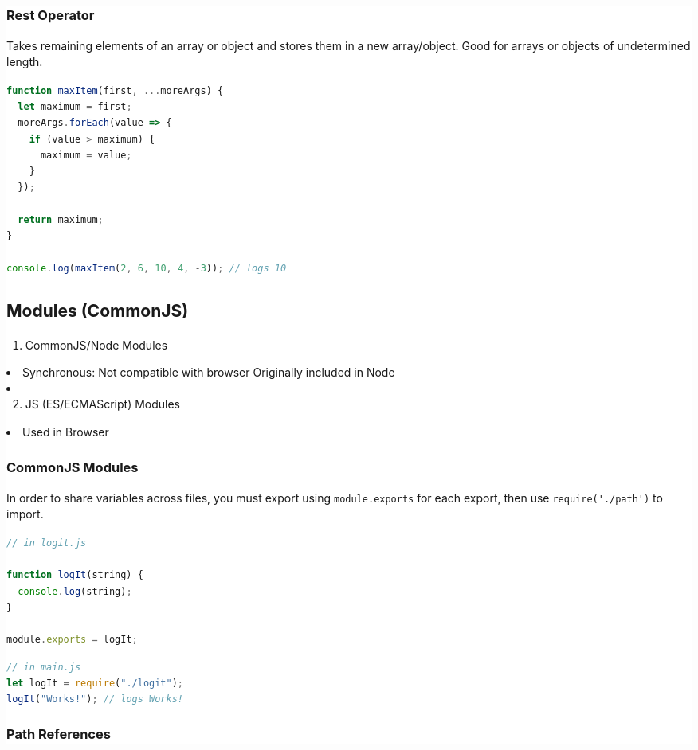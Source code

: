 ### Rest Operator

Takes remaining elements of an array or object and stores them in a new array/object. Good for arrays or objects of undetermined length.

```JavaScript
function maxItem(first, ...moreArgs) {
  let maximum = first;
  moreArgs.forEach(value => {
    if (value > maximum) {
      maximum = value;
    }
  });

  return maximum;
}

console.log(maxItem(2, 6, 10, 4, -3)); // logs 10
```

## Modules (CommonJS)

1. CommonJS/Node Modules

<li>
Synchronous: Not compatible with browser
Originally included in Node
<li>

2. JS (ES/ECMAScript) Modules

<li> Used in Browser </li>

### CommonJS Modules

In order to share variables across files, you must export using `module.exports` for each export, then use `require('./path')` to import.

```JavaScript
// in logit.js

function logIt(string) {
  console.log(string);
}

module.exports = logIt;
```

```JavaScript
// in main.js
let logIt = require("./logit");
logIt("Works!"); // logs Works!
```

### Path References
